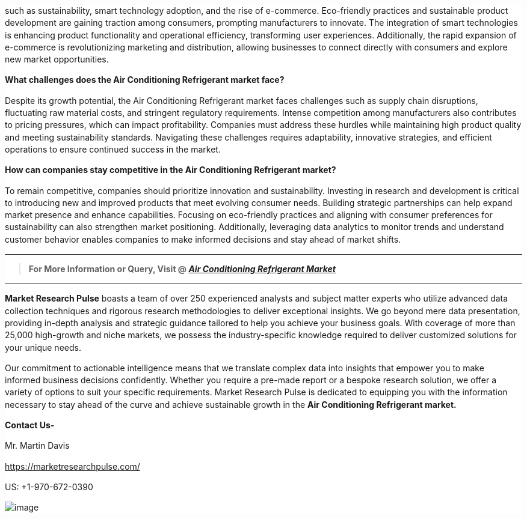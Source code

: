 such as sustainability, smart technology adoption, and the rise of e-commerce. Eco-friendly practices and sustainable product development are gaining traction among consumers, prompting manufacturers to innovate. The integration of smart technologies is enhancing product functionality and operational efficiency, transforming user experiences. Additionally, the rapid expansion of e-commerce is revolutionizing marketing and distribution, allowing businesses to connect directly with consumers and explore new market opportunities.</p><p><strong>What challenges does the Air Conditioning Refrigerant market face?</strong></p><p>Despite its growth potential, the Air Conditioning Refrigerant market faces challenges such as supply chain disruptions, fluctuating raw material costs, and stringent regulatory requirements. Intense competition among manufacturers also contributes to pricing pressures, which can impact profitability. Companies must address these hurdles while maintaining high product quality and meeting sustainability standards. Navigating these challenges requires adaptability, innovative strategies, and efficient operations to ensure continued success in the market.</p><p><strong>How can companies stay competitive in the Air Conditioning Refrigerant market?</strong></p><p>To remain competitive, companies should prioritize innovation and sustainability. Investing in research and development is critical to introducing new and improved products that meet evolving consumer needs. Building strategic partnerships can help expand market presence and enhance capabilities. Focusing on eco-friendly practices and aligning with consumer preferences for sustainability can also strengthen market positioning. Additionally, leveraging data analytics to monitor trends and understand customer behavior enables companies to make informed decisions and stay ahead of market shifts.</p><hr /><blockquote><p><strong>For More Information or Query, Visit @&nbsp;<em><a href="https://marketresearchpulse.com/report/102534/air-conditioning-refrigerant-market?utm_source=Linkedin&utm_medium=019">Air Conditioning Refrigerant Market</a></em></strong></p></blockquote><hr /><p><strong>Market Research Pulse</strong> boasts a team of over 250 experienced analysts and subject matter experts who utilize advanced data collection techniques and rigorous research methodologies to deliver exceptional insights. We go beyond mere data presentation, providing in-depth analysis and strategic guidance tailored to help you achieve your business goals. With coverage of more than 25,000 high-growth and niche markets, we possess the industry-specific knowledge required to deliver customized solutions for your unique needs.</p><p>Our commitment to actionable intelligence means that we translate complex data into insights that empower you to make informed business decisions confidently. Whether you require a pre-made report or a bespoke research solution, we offer a variety of options to suit your specific requirements. Market Research Pulse is dedicated to equipping you with the information necessary to stay ahead of the curve and achieve sustainable growth in the <strong>Air Conditioning Refrigerant market.</strong></p><p><strong>Contact Us-</strong></p><p>Mr. Martin Davis</p><p>https://marketresearchpulse.com/</p><p>US: +1-970-672-0390</p>
![image](https://github.com/user-attachments/assets/e0847b02-3b5a-4096-a721-6dd932d2007d)
